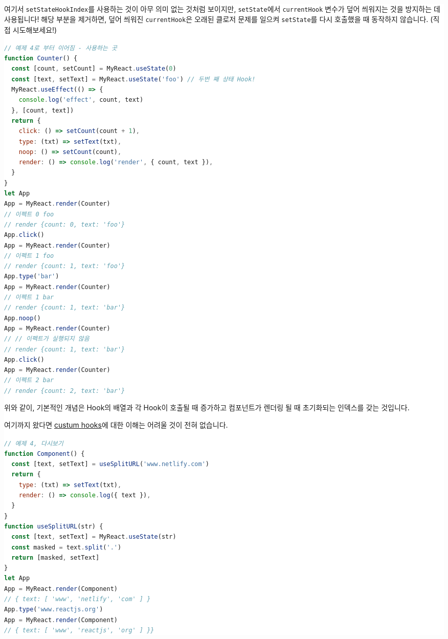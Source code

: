 여기서 `setStateHookIndex`를 사용하는 것이 아무 의미 없는 것처럼 보이지만, `setState`에서 `currentHook` 변수가 덮어 씌워지는 것을 방지하는 데 사용됩니다! 해당 부분을 제거하면, 덮어 씌워진 `currentHook`은 오래된 클로저 문제를 일으켜 `setState`를 다시 호출했을 때 동작하지 않습니다. (직접 시도해보세요!)

```js
// 예제 4로 부터 이어짐 - 사용하는 곳
function Counter() {
  const [count, setCount] = MyReact.useState(0)
  const [text, setText] = MyReact.useState('foo') // 두번 째 상태 Hook!
  MyReact.useEffect(() => {
    console.log('effect', count, text)
  }, [count, text])
  return {
    click: () => setCount(count + 1),
    type: (txt) => setText(txt),
    noop: () => setCount(count),
    render: () => console.log('render', { count, text }),
  }
}
let App
App = MyReact.render(Counter)
// 이펙트 0 foo
// render {count: 0, text: 'foo'}
App.click()
App = MyReact.render(Counter)
// 이펙트 1 foo
// render {count: 1, text: 'foo'}
App.type('bar')
App = MyReact.render(Counter)
// 이펙트 1 bar
// render {count: 1, text: 'bar'}
App.noop()
App = MyReact.render(Counter)
// // 이펙트가 실행되지 않음
// render {count: 1, text: 'bar'}
App.click()
App = MyReact.render(Counter)
// 이펙트 2 bar
// render {count: 2, text: 'bar'}
```

위와 같이, 기본적인 개념은 Hook의 배열과 각 Hook이 호출될 때 증가하고 컴포넌트가 렌더링 될 때 초기화되는 인덱스를 갖는 것입니다.

여기까지 왔다면 [custum hooks](https://reactjs.org/docs/hooks-custom.html)에 대한 이해는 어려울 것이 전혀 없습니다.

```js
// 예제 4, 다시보기
function Component() {
  const [text, setText] = useSplitURL('www.netlify.com')
  return {
    type: (txt) => setText(txt),
    render: () => console.log({ text }),
  }
}
function useSplitURL(str) {
  const [text, setText] = MyReact.useState(str)
  const masked = text.split('.')
  return [masked, setText]
}
let App
App = MyReact.render(Component)
// { text: [ 'www', 'netlify', 'com' ] }
App.type('www.reactjs.org')
App = MyReact.render(Component)
// { text: [ 'www', 'reactjs', 'org' ] }}
```
